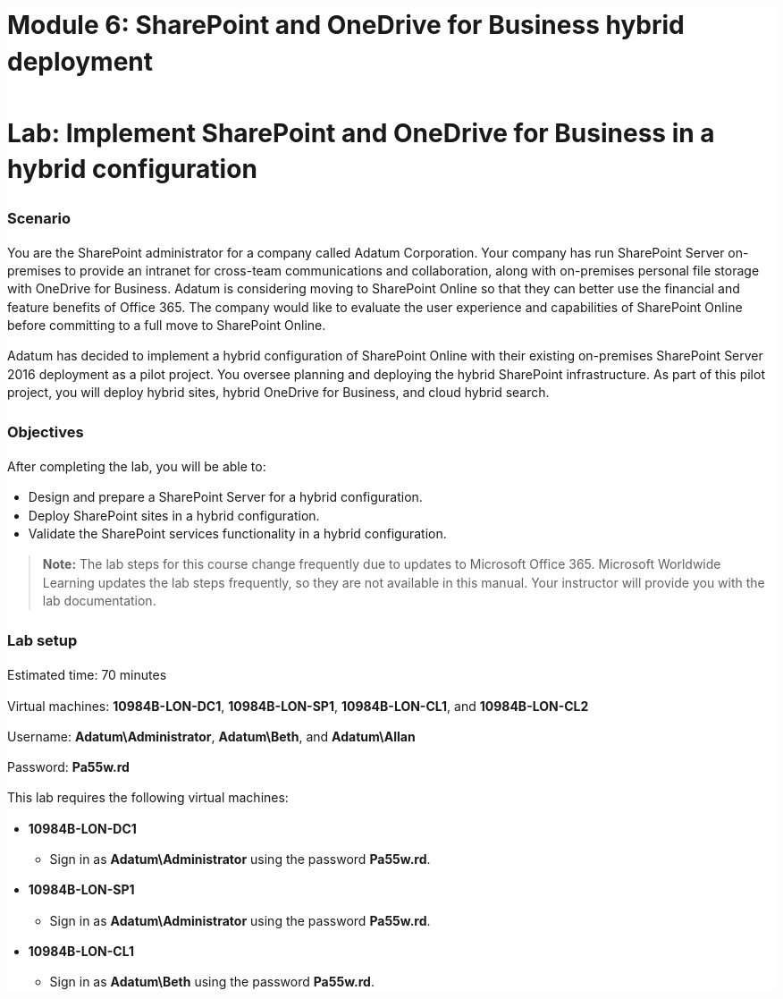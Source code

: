 # Module 6: SharePoint and OneDrive for Business hybrid deployment
# Lab: Implement SharePoint and OneDrive for Business in a hybrid configuration
  
### Scenario
You are the SharePoint administrator for a company called Adatum Corporation. Your company has run SharePoint Server on-premises to provide an intranet for cross-team communications and collaboration, along with on-premises personal file storage with OneDrive for Business. Adatum is considering moving to SharePoint Online so that they can better use the financial and feature benefits of Office 365. The company would like to evaluate the user experience and capabilities of SharePoint Online before committing to a full move to SharePoint Online.

Adatum has decided to implement a hybrid configuration of SharePoint Online with their existing on-premises SharePoint Server 2016 deployment as a pilot project. You oversee planning and deploying the hybrid SharePoint infrastructure. As part of this pilot project, you will deploy hybrid sites, hybrid OneDrive for Business, and cloud hybrid search.

### Objectives
After completing the lab, you will be able to:

- Design and prepare a SharePoint Server for a hybrid configuration.
- Deploy SharePoint sites in a hybrid configuration.
- Validate the SharePoint services functionality in a hybrid configuration.

> **Note:** The lab steps for this course change frequently due to updates to Microsoft Office 365. Microsoft Worldwide Learning updates the lab steps frequently, so they are not available in this manual. Your instructor will provide you with the lab documentation.

### Lab setup
Estimated time: 70 minutes

Virtual machines: **10984B-LON-DC1**, **10984B-LON-SP1**, **10984B-LON-CL1**, and **10984B-LON-CL2**

Username: **Adatum\\Administrator**, **Adatum\\Beth**, and **Adatum\\Allan**

Password: **Pa55w.rd**

This lab requires the following virtual machines:

- **10984B-LON-DC1**

  - Sign in as **Adatum\\Administrator** using the password **Pa55w.rd**.

- **10984B-LON-SP1**

  - Sign in as **Adatum\\Administrator** using the password **Pa55w.rd**.

- **10984B-LON-CL1**

  - Sign in as **Adatum\\Beth** using the password **Pa55w.rd**.
